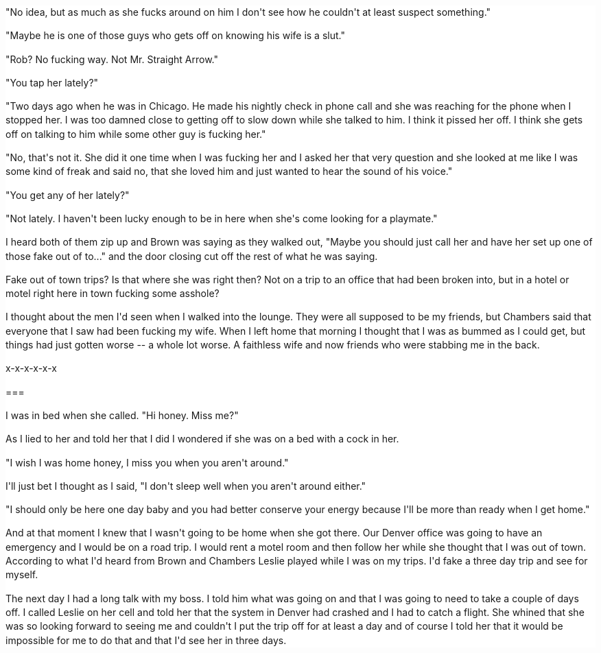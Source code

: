 "No idea, but as much as she fucks around on him I don't see how he couldn't at least suspect something." 

"Maybe he is one of those guys who gets off on knowing his wife is a slut." 

"Rob? No fucking way. Not Mr. Straight Arrow." 

"You tap her lately?" 

"Two days ago when he was in Chicago. He made his nightly check in phone call and she was reaching for the phone when I stopped her. I was too damned close to getting off to slow down while she talked to him. I think it pissed her off. I think she gets off on talking to him while some other guy is fucking her." 

"No, that's not it. She did it one time when I was fucking her and I asked her that very question and she looked at me like I was some kind of freak and said no, that she loved him and just wanted to hear the sound of his voice." 

"You get any of her lately?" 

"Not lately. I haven't been lucky enough to be in here when she's come looking for a playmate." 

I heard both of them zip up and Brown was saying as they walked out, "Maybe you should just call her and have her set up one of those fake out of to..." and the door closing cut off the rest of what he was saying. 

Fake out of town trips? Is that where she was right then? Not on a trip to an office that had been broken into, but in a hotel or motel right here in town fucking some asshole? 

I thought about the men I'd seen when I walked into the lounge. They were all supposed to be my friends, but Chambers said that everyone that I saw had been fucking my wife. When I left home that morning I thought that I was as bummed as I could get, but things had just gotten worse -- a whole lot worse. A faithless wife and now friends who were stabbing me in the back. 

x-x-x-x-x-x  

===

I was in bed when she called. "Hi honey. Miss me?" 

As I lied to her and told her that I did I wondered if she was on a bed with a cock in her. 

"I wish I was home honey, I miss you when you aren't around." 

I'll just bet I thought as I said, "I don't sleep well when you aren't around either." 

"I should only be here one day baby and you had better conserve your energy because I'll be more than ready when I get home." 

And at that moment I knew that I wasn't going to be home when she got there. Our Denver office was going to have an emergency and I would be on a road trip. I would rent a motel room and then follow her while she thought that I was out of town. According to what I'd heard from Brown and Chambers Leslie played while I was on my trips. I'd fake a three day trip and see for myself. 

The next day I had a long talk with my boss. I told him what was going on and that I was going to need to take a couple of days off. I called Leslie on her cell and told her that the system in Denver had crashed and I had to catch a flight. She whined that she was so looking forward to seeing me and couldn't I put the trip off for at least a day and of course I told her that it would be impossible for me to do that and that I'd see her in three days. 
